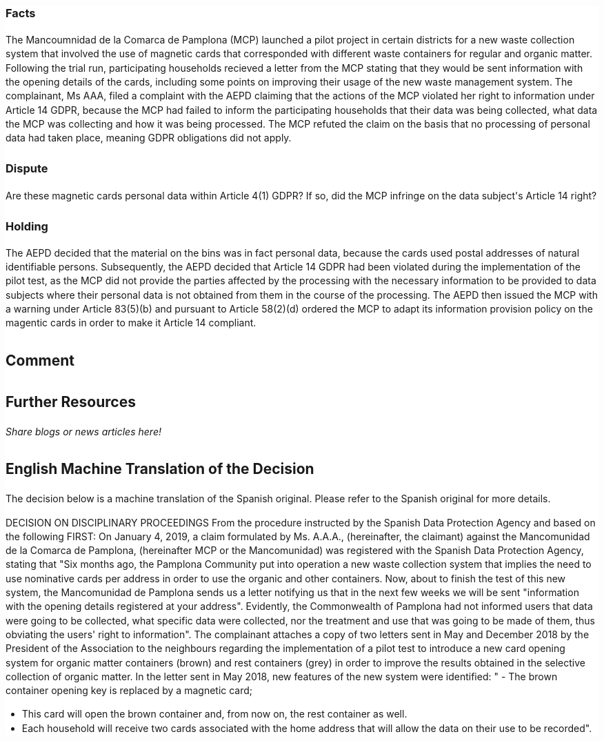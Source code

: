 ### Facts

The Mancoumnidad de la Comarca de Pamplona (MCP) launched a pilot project in certain districts for a new waste collection system that involved the use of magnetic cards that corresponded with different waste containers for regular and organic matter. Following the trial run, participating households recieved a letter from the MCP stating that they would be sent information with the opening details of the cards, including some points on improving their usage of the new waste management system. The complainant, Ms AAA, filed a complaint with the AEPD claiming that the actions of the MCP violated her right to information under Article 14 GDPR, because the MCP had failed to inform the participating households that their data was being collected, what data the MCP was collecting and how it was being processed. The MCP refuted the claim on the basis that no processing of personal data had taken place, meaning GDPR obligations did not apply.

### Dispute

Are these magnetic cards personal data within Article 4(1) GDPR? If so, did the MCP infringe on the data subject's Article 14 right?

### Holding

The AEPD decided that the material on the bins was in fact personal data, because the cards used postal addresses of natural identifiable persons. Subsequently, the AEPD decided that Article 14 GDPR had been violated during the implementation of the pilot test, as the MCP did not provide the parties affected by the processing with the necessary information to be provided to data subjects where their personal data is not obtained from them in the course of the processing. The AEPD then issued the MCP with a warning under Article 83(5)(b) and pursuant to Article 58(2)(d) ordered the MCP to adapt its information provision policy on the magentic cards in order to make it Article 14 compliant.

## Comment

## Further Resources

_Share blogs or news articles here!_

## English Machine Translation of the Decision

The decision below is a machine translation of the Spanish original. Please refer to the Spanish original for more details.

DECISION ON DISCIPLINARY PROCEEDINGS
From the procedure instructed by the Spanish Data Protection Agency and based on the following
FIRST: On January 4, 2019, a claim formulated by Ms. A.A.A., (hereinafter, the claimant) against the Mancomunidad de la Comarca de Pamplona, (hereinafter MCP or the Mancomunidad) was registered with the Spanish Data Protection Agency, stating that
"Six months ago, the Pamplona Community put into operation a new waste collection system that implies the need to use nominative cards per address in order to use the organic and other containers.
Now, about to finish the test of this new system, the Mancomunidad de Pamplona sends us a letter notifying us that in the next few weeks we will be sent "information with the opening details registered at your address".
Evidently, the Commonwealth of Pamplona had not informed users that data were going to be collected, what specific data were collected, nor the treatment and use that was going to be made of them, thus obviating the users' right to information".
The complainant attaches a copy of two letters sent in May and December 2018 by the President of the Association to the neighbours regarding the implementation of a pilot test to introduce a new card opening system for organic matter containers (brown) and rest containers (grey) in order to improve the results obtained in the selective collection of organic matter.
In the letter sent in May 2018, new features of the new system were identified:
" - The brown container opening key is replaced by a magnetic card; 
-	This card will open the brown container and, from now on, the rest container as well.
-	Each household will receive two cards associated with the home address that will allow the data on their use to be recorded".